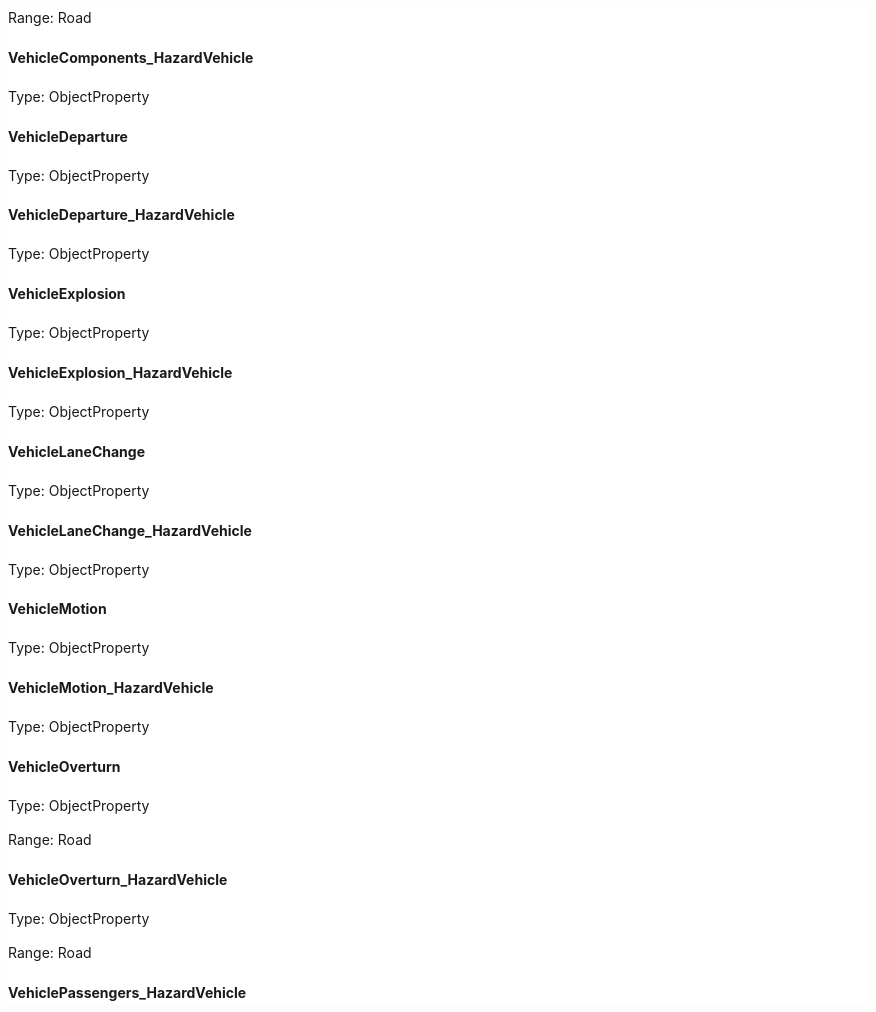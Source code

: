 Range: Road


#### VehicleComponents_HazardVehicle

Type: ObjectProperty


#### VehicleDeparture

Type: ObjectProperty


#### VehicleDeparture_HazardVehicle

Type: ObjectProperty


#### VehicleExplosion

Type: ObjectProperty


#### VehicleExplosion_HazardVehicle

Type: ObjectProperty


#### VehicleLaneChange

Type: ObjectProperty


#### VehicleLaneChange_HazardVehicle

Type: ObjectProperty


#### VehicleMotion

Type: ObjectProperty


#### VehicleMotion_HazardVehicle

Type: ObjectProperty


#### VehicleOverturn

Type: ObjectProperty

Range: Road


#### VehicleOverturn_HazardVehicle

Type: ObjectProperty

Range: Road


#### VehiclePassengers_HazardVehicle
